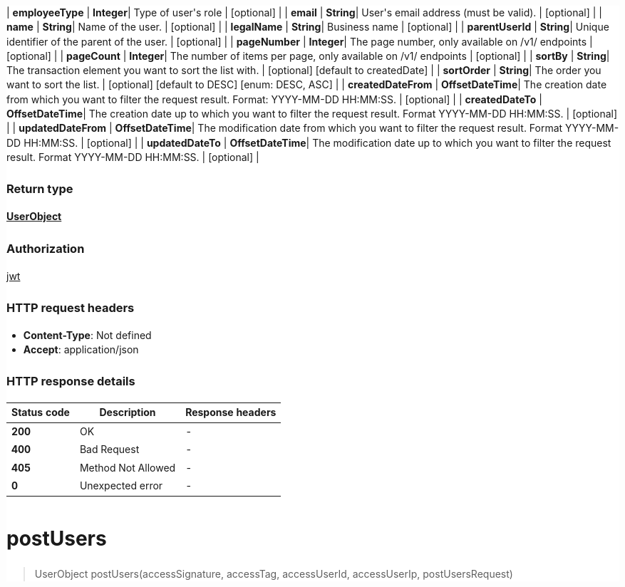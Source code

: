 | **employeeType** | **Integer**| Type of user&#39;s role | [optional] |
| **email** | **String**| User&#39;s email address (must be valid). | [optional] |
| **name** | **String**| Name of the user. | [optional] |
| **legalName** | **String**| Business name | [optional] |
| **parentUserId** | **String**| Unique identifier of the parent of the user. | [optional] |
| **pageNumber** | **Integer**| The page number, only available on /v1/ endpoints   | [optional] |
| **pageCount** | **Integer**| The number of items per page, only available on /v1/ endpoints    | [optional] |
| **sortBy** | **String**| The transaction element you want to sort the list with.  | [optional] [default to createdDate] |
| **sortOrder** | **String**| The order you want to sort the list.  | [optional] [default to DESC] [enum: DESC, ASC] |
| **createdDateFrom** | **OffsetDateTime**| The creation date from which you want to filter the request result. Format: YYYY-MM-DD HH:MM:SS.  | [optional] |
| **createdDateTo** | **OffsetDateTime**| The creation date up to which you want to filter the request result. Format YYYY-MM-DD HH:MM:SS.   | [optional] |
| **updatedDateFrom** | **OffsetDateTime**| The modification date from which you want to filter the request result. Format YYYY-MM-DD HH:MM:SS.   | [optional] |
| **updatedDateTo** | **OffsetDateTime**| The modification date up to which you want to filter the request result. Format YYYY-MM-DD HH:MM:SS.   | [optional] |

### Return type

[**UserObject**](UserObject.md)

### Authorization

[jwt](../README.md#jwt)

### HTTP request headers

 - **Content-Type**: Not defined
 - **Accept**: application/json

### HTTP response details
| Status code | Description | Response headers |
|-------------|-------------|------------------|
| **200** | OK |  -  |
| **400** | Bad Request |  -  |
| **405** | Method Not Allowed |  -  |
| **0** | Unexpected error |  -  |

<a id="postUsers"></a>
# **postUsers**
> UserObject postUsers(accessSignature, accessTag, accessUserId, accessUserIp, postUsersRequest)
